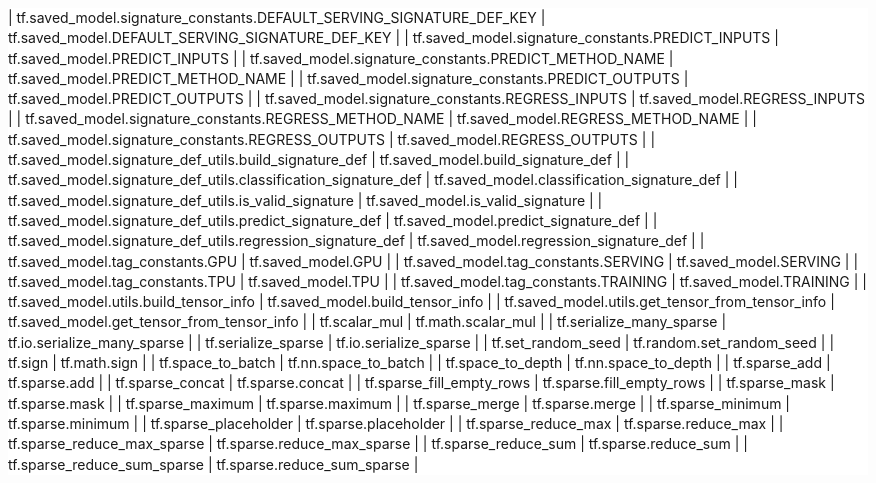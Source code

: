 | tf.saved_model.signature_constants.DEFAULT_SERVING_SIGNATURE_DEF_KEY | tf.saved_model.DEFAULT_SERVING_SIGNATURE_DEF_KEY |
| tf.saved_model.signature_constants.PREDICT_INPUTS | tf.saved_model.PREDICT_INPUTS |
| tf.saved_model.signature_constants.PREDICT_METHOD_NAME | tf.saved_model.PREDICT_METHOD_NAME |
| tf.saved_model.signature_constants.PREDICT_OUTPUTS | tf.saved_model.PREDICT_OUTPUTS |
| tf.saved_model.signature_constants.REGRESS_INPUTS | tf.saved_model.REGRESS_INPUTS |
| tf.saved_model.signature_constants.REGRESS_METHOD_NAME | tf.saved_model.REGRESS_METHOD_NAME |
| tf.saved_model.signature_constants.REGRESS_OUTPUTS | tf.saved_model.REGRESS_OUTPUTS |
| tf.saved_model.signature_def_utils.build_signature_def | tf.saved_model.build_signature_def |
| tf.saved_model.signature_def_utils.classification_signature_def | tf.saved_model.classification_signature_def |
| tf.saved_model.signature_def_utils.is_valid_signature | tf.saved_model.is_valid_signature |
| tf.saved_model.signature_def_utils.predict_signature_def | tf.saved_model.predict_signature_def |
| tf.saved_model.signature_def_utils.regression_signature_def | tf.saved_model.regression_signature_def |
| tf.saved_model.tag_constants.GPU | tf.saved_model.GPU |
| tf.saved_model.tag_constants.SERVING | tf.saved_model.SERVING |
| tf.saved_model.tag_constants.TPU | tf.saved_model.TPU |
| tf.saved_model.tag_constants.TRAINING | tf.saved_model.TRAINING |
| tf.saved_model.utils.build_tensor_info | tf.saved_model.build_tensor_info |
| tf.saved_model.utils.get_tensor_from_tensor_info | tf.saved_model.get_tensor_from_tensor_info |
| tf.scalar_mul | tf.math.scalar_mul |
| tf.serialize_many_sparse | tf.io.serialize_many_sparse |
| tf.serialize_sparse | tf.io.serialize_sparse |
| tf.set_random_seed | tf.random.set_random_seed |
| tf.sign | tf.math.sign |
| tf.space_to_batch | tf.nn.space_to_batch |
| tf.space_to_depth | tf.nn.space_to_depth |
| tf.sparse_add | tf.sparse.add |
| tf.sparse_concat | tf.sparse.concat |
| tf.sparse_fill_empty_rows | tf.sparse.fill_empty_rows |
| tf.sparse_mask | tf.sparse.mask |
| tf.sparse_maximum | tf.sparse.maximum |
| tf.sparse_merge | tf.sparse.merge |
| tf.sparse_minimum | tf.sparse.minimum |
| tf.sparse_placeholder | tf.sparse.placeholder |
| tf.sparse_reduce_max | tf.sparse.reduce_max |
| tf.sparse_reduce_max_sparse | tf.sparse.reduce_max_sparse |
| tf.sparse_reduce_sum | tf.sparse.reduce_sum |
| tf.sparse_reduce_sum_sparse | tf.sparse.reduce_sum_sparse |
